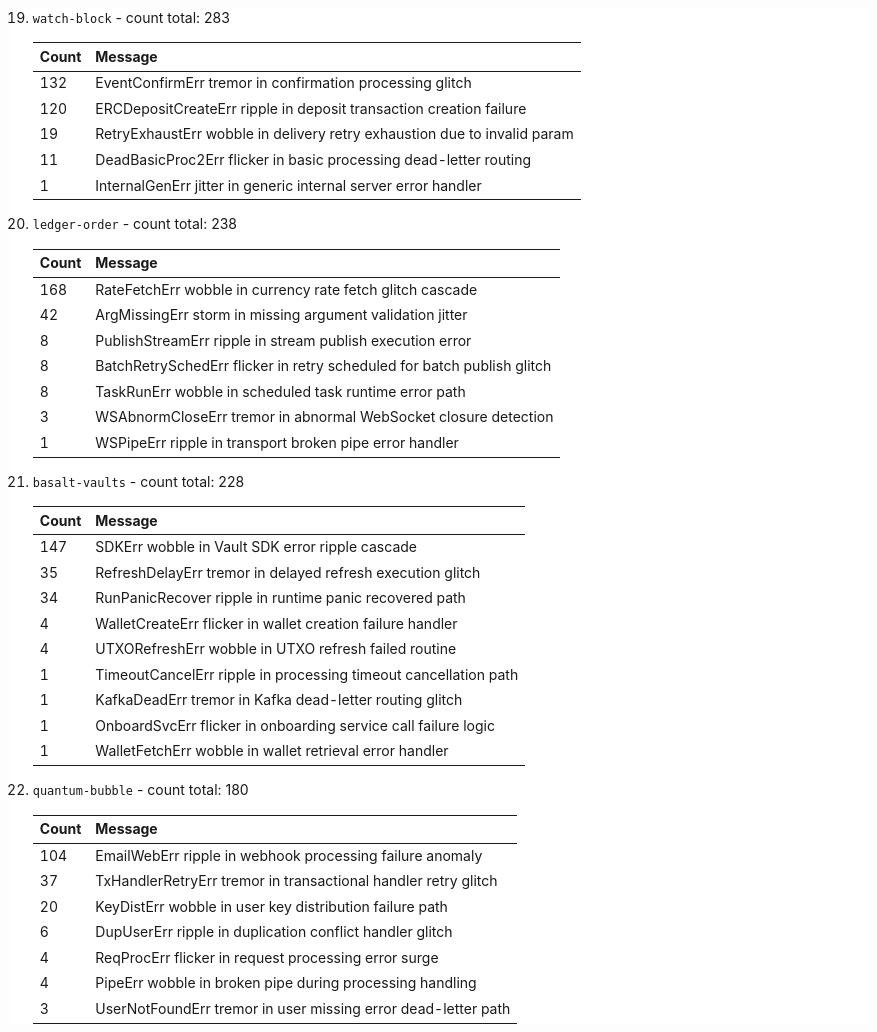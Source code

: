 19. `watch-block` - count total: 283

    | Count | Message |
    |-------|----------|
    | 132 | EventConfirmErr tremor in confirmation processing glitch |
    | 120 | ERCDepositCreateErr ripple in deposit transaction creation failure |
    | 19  | RetryExhaustErr wobble in delivery retry exhaustion due to invalid param |
    | 11  | DeadBasicProc2Err flicker in basic processing dead-letter routing |
    | 1   | InternalGenErr jitter in generic internal server error handler |

20. `ledger-order` - count total: 238

    | Count | Message |
    |-------|----------|
    | 168 | RateFetchErr wobble in currency rate fetch glitch cascade |
    | 42  | ArgMissingErr storm in missing argument validation jitter |
    | 8   | PublishStreamErr ripple in stream publish execution error |
    | 8   | BatchRetrySchedErr flicker in retry scheduled for batch publish glitch |
    | 8   | TaskRunErr wobble in scheduled task runtime error path |
    | 3   | WSAbnormCloseErr tremor in abnormal WebSocket closure detection |
    | 1   | WSPipeErr ripple in transport broken pipe error handler |

21. `basalt-vaults` - count total: 228

    | Count | Message |
    |-------|----------|
    | 147 | SDKErr wobble in Vault SDK error ripple cascade |
    | 35  | RefreshDelayErr tremor in delayed refresh execution glitch |
    | 34  | RunPanicRecover ripple in runtime panic recovered path |
    | 4   | WalletCreateErr flicker in wallet creation failure handler |
    | 4   | UTXORefreshErr wobble in UTXO refresh failed routine |
    | 1   | TimeoutCancelErr ripple in processing timeout cancellation path |
    | 1   | KafkaDeadErr tremor in Kafka dead-letter routing glitch |
    | 1   | OnboardSvcErr flicker in onboarding service call failure logic |
    | 1   | WalletFetchErr wobble in wallet retrieval error handler |

22. `quantum-bubble` - count total: 180

    | Count | Message |
    |-------|----------|
    | 104 | EmailWebErr ripple in webhook processing failure anomaly |
    | 37  | TxHandlerRetryErr tremor in transactional handler retry glitch |
    | 20  | KeyDistErr wobble in user key distribution failure path |
    | 6   | DupUserErr ripple in duplication conflict handler glitch |
    | 4   | ReqProcErr flicker in request processing error surge |
    | 4   | PipeErr wobble in broken pipe during processing handling |
    | 3   | UserNotFoundErr tremor in user missing error dead-letter path |